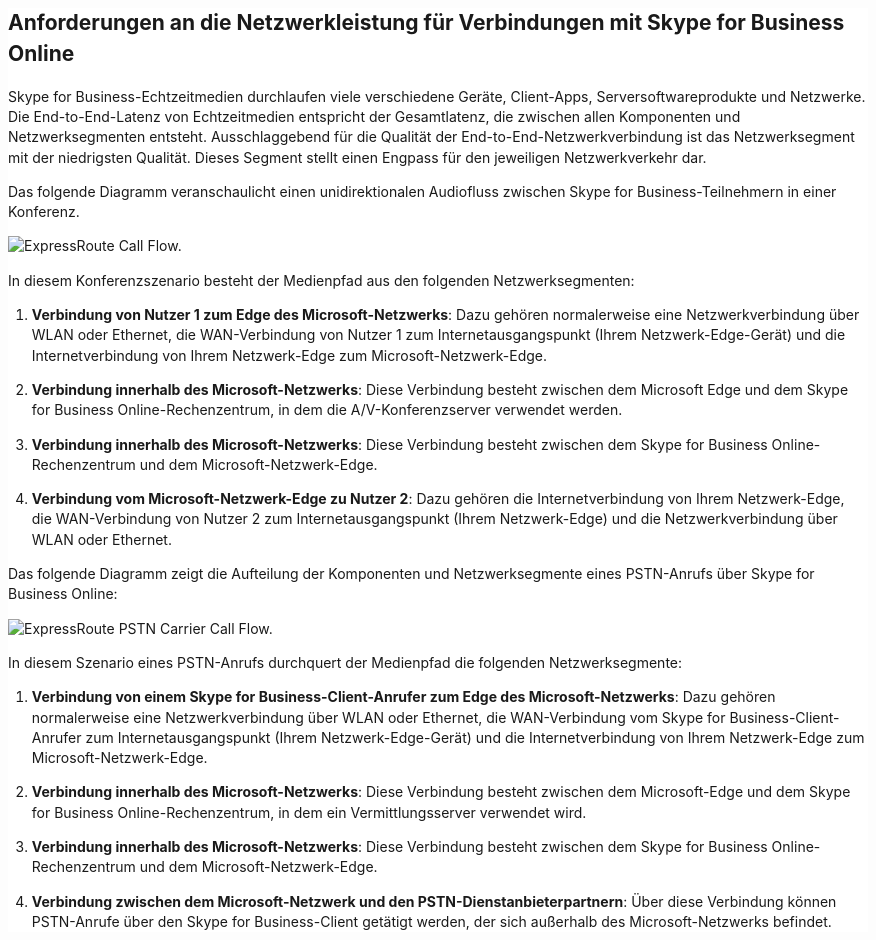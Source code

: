 ## Anforderungen an die Netzwerkleistung für Verbindungen mit Skype for Business Online
<a name="bk_NetworkPerf"> </a>

Skype for Business-Echtzeitmedien durchlaufen viele verschiedene Geräte, Client-Apps, Serversoftwareprodukte und Netzwerke. Die End-to-End-Latenz von Echtzeitmedien entspricht der Gesamtlatenz, die zwischen allen Komponenten und Netzwerksegmenten entsteht. Ausschlaggebend für die Qualität der End-to-End-Netzwerkverbindung ist das Netzwerksegment mit der niedrigsten Qualität. Dieses Segment stellt einen Engpass für den jeweiligen Netzwerkverkehr dar.
  
Das folgende Diagramm veranschaulicht einen unidirektionalen Audiofluss zwischen Skype for Business-Teilnehmern in einer Konferenz.
  
![ExpressRoute Call Flow.](../images/c026e8e5-ba09-42c0-9e03-60fbfda1cb02.png)
  
In diesem Konferenzszenario besteht der Medienpfad aus den folgenden Netzwerksegmenten:
  
1. **Verbindung von Nutzer 1 zum Edge des Microsoft-Netzwerks**: Dazu gehören normalerweise eine Netzwerkverbindung über WLAN oder Ethernet, die WAN-Verbindung von Nutzer 1 zum Internetausgangspunkt (Ihrem Netzwerk-Edge-Gerät) und die Internetverbindung von Ihrem Netzwerk-Edge zum Microsoft-Netzwerk-Edge.
    
2. **Verbindung innerhalb des Microsoft-Netzwerks**: Diese Verbindung besteht zwischen dem Microsoft Edge und dem Skype for Business Online-Rechenzentrum, in dem die A/V-Konferenzserver verwendet werden.
    
3. **Verbindung innerhalb des Microsoft-Netzwerks**: Diese Verbindung besteht zwischen dem Skype for Business Online-Rechenzentrum und dem Microsoft-Netzwerk-Edge.
    
4. **Verbindung vom Microsoft-Netzwerk-Edge zu Nutzer 2**: Dazu gehören die Internetverbindung von Ihrem Netzwerk-Edge, die WAN-Verbindung von Nutzer 2 zum Internetausgangspunkt (Ihrem Netzwerk-Edge) und die Netzwerkverbindung über WLAN oder Ethernet.
    
Das folgende Diagramm zeigt die Aufteilung der Komponenten und Netzwerksegmente eines PSTN-Anrufs über Skype for Business Online:
  
![ExpressRoute PSTN Carrier Call Flow.](../images/768a88df-c8a9-4171-a158-565a698f0193.png)
  
In diesem Szenario eines PSTN-Anrufs durchquert der Medienpfad die folgenden Netzwerksegmente:
  
1. **Verbindung von einem Skype for Business-Client-Anrufer zum Edge des Microsoft-Netzwerks**: Dazu gehören normalerweise eine Netzwerkverbindung über WLAN oder Ethernet, die WAN-Verbindung vom Skype for Business-Client-Anrufer zum Internetausgangspunkt (Ihrem Netzwerk-Edge-Gerät) und die Internetverbindung von Ihrem Netzwerk-Edge zum Microsoft-Netzwerk-Edge.
    
2. **Verbindung innerhalb des Microsoft-Netzwerks**: Diese Verbindung besteht zwischen dem Microsoft-Edge und dem Skype for Business Online-Rechenzentrum, in dem ein Vermittlungsserver verwendet wird.
    
3. **Verbindung innerhalb des Microsoft-Netzwerks**: Diese Verbindung besteht zwischen dem Skype for Business Online-Rechenzentrum und dem Microsoft-Netzwerk-Edge.
    
4. **Verbindung zwischen dem Microsoft-Netzwerk und den PSTN-Dienstanbieterpartnern**: Über diese Verbindung können PSTN-Anrufe über den Skype for Business-Client getätigt werden, der sich außerhalb des Microsoft-Netzwerks befindet.
    